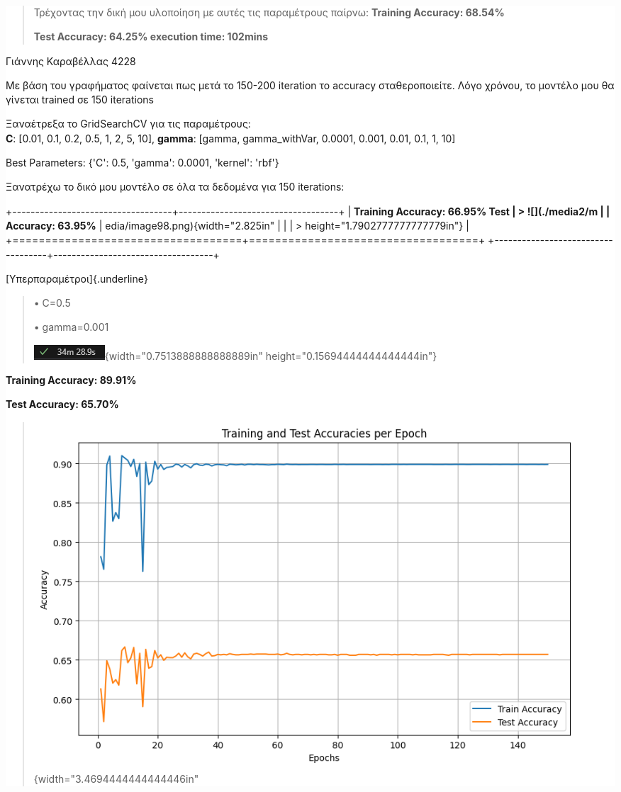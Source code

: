 > Τρέχοντας την δική μου υλοποίηση με αυτές τις παραμέτρους παίρνω:
> **Training Accuracy: 68.54%**
>
> **Test Accuracy: 64.25% execution time: 102mins**

Γιάννης Καραβέλλας 4228

Με βάση του γραφήματος φαίνεται πως μετά το 150-200 iteration το
accuracy σταθεροποιείτε. Λόγο χρόνου, το μοντέλο μου θα γίνεται trained
σε 150 iterations

Ξαναέτρεξα το GridSearchCV για τις παραμέτρους:\
**C**: \[0.01, 0.1, 0.2, 0.5, 1, 2, 5, 10\], **gamma**: \[gamma,
gamma_withVar, 0.0001, 0.001, 0.01, 0.1, 1, 10\]

Best Parameters: {\'C\': 0.5, \'gamma\': 0.0001, \'kernel\': \'rbf\'}

Ξανατρέχω το δικό μου μοντέλο σε όλα τα δεδομένα για 150 iterations:

+-----------------------------------+-----------------------------------+
| **Training Accuracy: 66.95% Test  | > ![](./media2/m                  |
| Accuracy: 63.95%**                | edia/image98.png){width="2.825in" |
|                                   | > height="1.7902777777777779in"}  |
+===================================+===================================+
+-----------------------------------+-----------------------------------+

[Υπερπαραμέτροι]{.underline}

> • C=0.5
>
> • gamma=0.001
>
> ![](./media2/media/image99.png){width="0.7513888888888889in"
> height="0.15694444444444444in"}

**Training Accuracy: 89.91%**

**Test Accuracy: 65.70%**

> ![](./media2/media/image100.png){width="3.4694444444444446in"